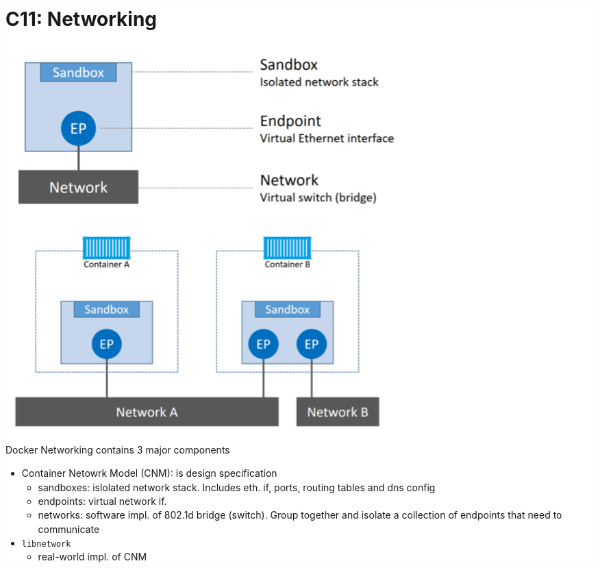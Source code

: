 
# C11: Networking

![image-20190123174037592](container_network_model.png)

![image-20190123174101954](container_network_model_2.png)

Docker Networking contains 3 major components

* Container Netowrk Model (CNM): is design specification
  * sandboxes: islolated network stack. Includes eth. if, ports, routing tables and dns config
  * endpoints: virtual network if. 
  * networks: software impl. of 802.1d bridge (switch). Group together and isolate a collection of endpoints that need to communicate
* `libnetwork`
  * real-world impl. of CNM


